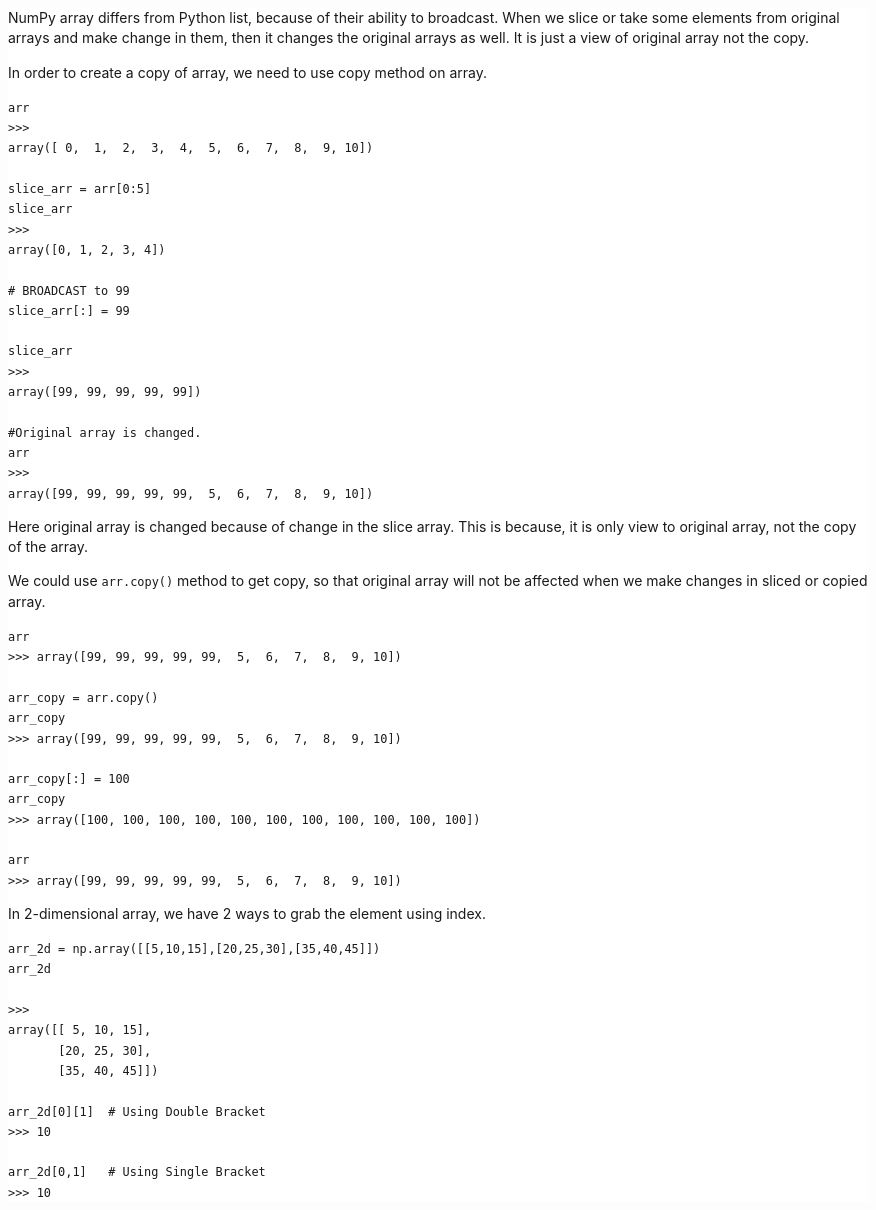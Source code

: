 NumPy array differs from Python list, because of their ability to broadcast. When we slice or take some elements from original arrays and make change in them, then it changes the original arrays as well. It is just a view of original array not the copy.

In order to create a copy of array, we need to use copy method on array.

```
arr
>>>
array([ 0,  1,  2,  3,  4,  5,  6,  7,  8,  9, 10])

slice_arr = arr[0:5]
slice_arr
>>>
array([0, 1, 2, 3, 4])

# BROADCAST to 99
slice_arr[:] = 99

slice_arr
>>>
array([99, 99, 99, 99, 99])

#Original array is changed.
arr
>>> 
array([99, 99, 99, 99, 99,  5,  6,  7,  8,  9, 10])
```

Here original array is changed because of change in the slice array. This is because, it is only view to original array, not the copy of the array.

We could use `arr.copy()` method to get copy, so that original array will not be affected when we make changes in sliced or copied array.

```
arr
>>> array([99, 99, 99, 99, 99,  5,  6,  7,  8,  9, 10])

arr_copy = arr.copy()
arr_copy
>>> array([99, 99, 99, 99, 99,  5,  6,  7,  8,  9, 10])

arr_copy[:] = 100
arr_copy
>>> array([100, 100, 100, 100, 100, 100, 100, 100, 100, 100, 100])

arr
>>> array([99, 99, 99, 99, 99,  5,  6,  7,  8,  9, 10])
```

In 2-dimensional array, we have 2 ways to grab the element using index.

```
arr_2d = np.array([[5,10,15],[20,25,30],[35,40,45]])
arr_2d

>>>
array([[ 5, 10, 15],
       [20, 25, 30],
       [35, 40, 45]])

arr_2d[0][1]  # Using Double Bracket
>>> 10

arr_2d[0,1]   # Using Single Bracket
>>> 10
```